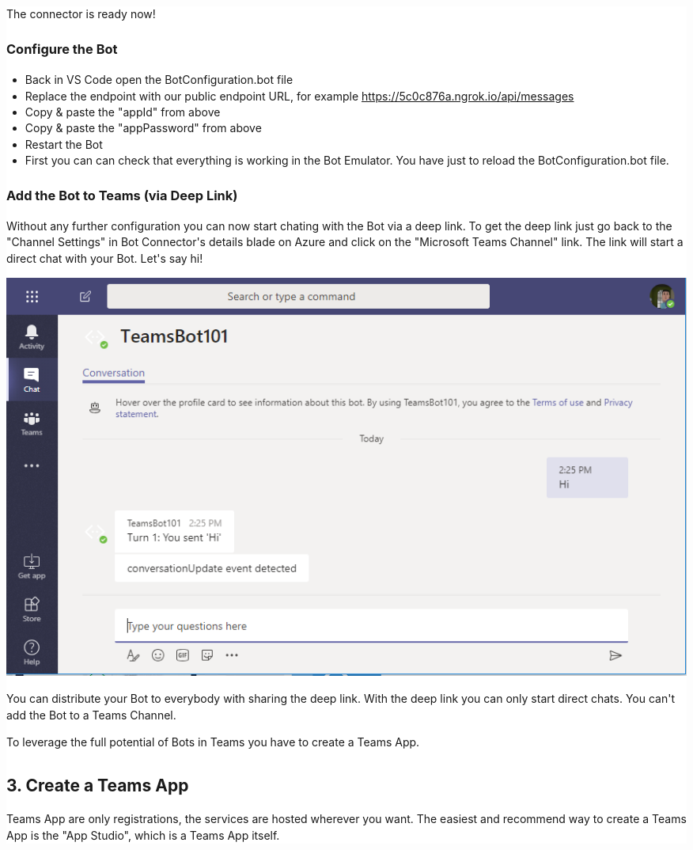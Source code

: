 The connector is ready now!
  
### Configure the Bot
- Back in VS Code open the BotConfiguration.bot file
- Replace the endpoint with our public endpoint URL, for example https://5c0c876a.ngrok.io/api/messages   
- Copy & paste the "appId" from above
- Copy & paste the "appPassword" from above
- Restart the Bot
- First you can can check that everything is working in the Bot Emulator. You have just to reload the BotConfiguration.bot file.

### Add the Bot to Teams (via Deep Link)
Without any further configuration you can now start chating with the Bot via a deep link. To get the deep link just go back to the "Channel Settings" in Bot Connector's details blade on Azure and click on the "Microsoft Teams Channel" link. The link will start a direct chat with your Bot. Let's say hi!

![Screenshot chat with bot](./images/teams-chat-1.PNG)

You can distribute your Bot to everybody with sharing the deep link. With the deep link you can only start direct chats. You can't add the Bot to a Teams Channel.

To leverage the full potential of Bots in Teams you have to create a Teams App.

## 3. Create a Teams App
Teams App are only registrations, the services are hosted wherever you want. The easiest and recommend way to create a Teams App is the "App Studio", which is a Teams App itself. 
